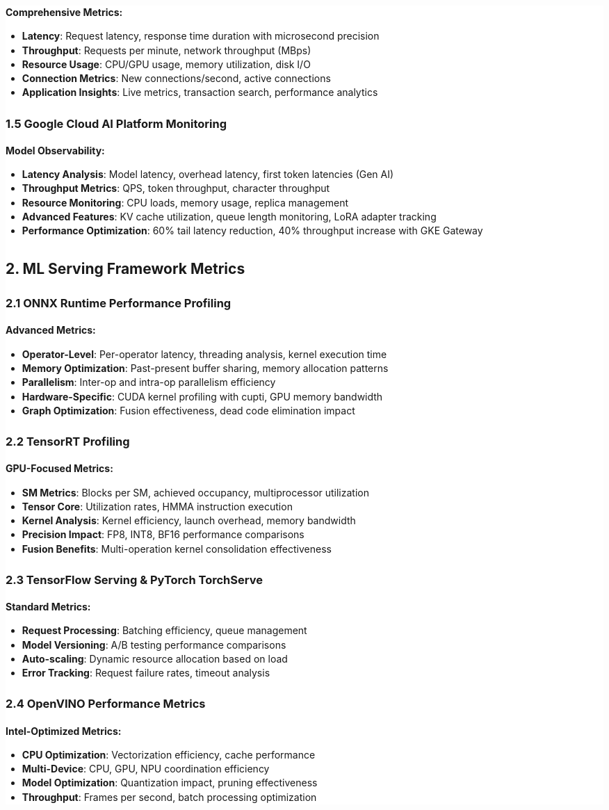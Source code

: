**Comprehensive Metrics:**
- **Latency**: Request latency, response time duration with microsecond precision
- **Throughput**: Requests per minute, network throughput (MBps)
- **Resource Usage**: CPU/GPU usage, memory utilization, disk I/O
- **Connection Metrics**: New connections/second, active connections
- **Application Insights**: Live metrics, transaction search, performance analytics

### 1.5 Google Cloud AI Platform Monitoring

**Model Observability:**
- **Latency Analysis**: Model latency, overhead latency, first token latencies (Gen AI)
- **Throughput Metrics**: QPS, token throughput, character throughput
- **Resource Monitoring**: CPU loads, memory usage, replica management
- **Advanced Features**: KV cache utilization, queue length monitoring, LoRA adapter tracking
- **Performance Optimization**: 60% tail latency reduction, 40% throughput increase with GKE Gateway

## 2. ML Serving Framework Metrics

### 2.1 ONNX Runtime Performance Profiling

**Advanced Metrics:**
- **Operator-Level**: Per-operator latency, threading analysis, kernel execution time
- **Memory Optimization**: Past-present buffer sharing, memory allocation patterns
- **Parallelism**: Inter-op and intra-op parallelism efficiency
- **Hardware-Specific**: CUDA kernel profiling with cupti, GPU memory bandwidth
- **Graph Optimization**: Fusion effectiveness, dead code elimination impact

### 2.2 TensorRT Profiling

**GPU-Focused Metrics:**
- **SM Metrics**: Blocks per SM, achieved occupancy, multiprocessor utilization
- **Tensor Core**: Utilization rates, HMMA instruction execution
- **Kernel Analysis**: Kernel efficiency, launch overhead, memory bandwidth
- **Precision Impact**: FP8, INT8, BF16 performance comparisons
- **Fusion Benefits**: Multi-operation kernel consolidation effectiveness

### 2.3 TensorFlow Serving & PyTorch TorchServe

**Standard Metrics:**
- **Request Processing**: Batching efficiency, queue management
- **Model Versioning**: A/B testing performance comparisons  
- **Auto-scaling**: Dynamic resource allocation based on load
- **Error Tracking**: Request failure rates, timeout analysis

### 2.4 OpenVINO Performance Metrics

**Intel-Optimized Metrics:**
- **CPU Optimization**: Vectorization efficiency, cache performance
- **Multi-Device**: CPU, GPU, NPU coordination efficiency
- **Model Optimization**: Quantization impact, pruning effectiveness
- **Throughput**: Frames per second, batch processing optimization
